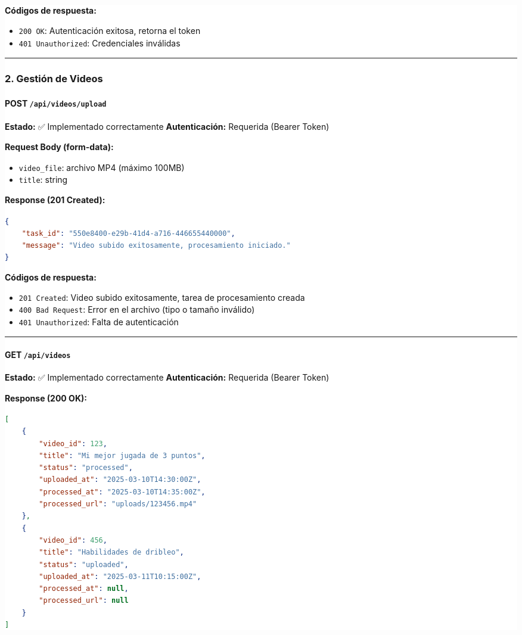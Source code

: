 **Códigos de respuesta:**
- `200 OK`: Autenticación exitosa, retorna el token
- `401 Unauthorized`: Credenciales inválidas

---

### 2. Gestión de Videos

#### POST `/api/videos/upload`
**Estado:** ✅ Implementado correctamente
**Autenticación:** Requerida (Bearer Token)

**Request Body (form-data):**
- `video_file`: archivo MP4 (máximo 100MB)
- `title`: string

**Response (201 Created):**
```json
{
    "task_id": "550e8400-e29b-41d4-a716-446655440000",
    "message": "Video subido exitosamente, procesamiento iniciado."
}
```

**Códigos de respuesta:**
- `201 Created`: Video subido exitosamente, tarea de procesamiento creada
- `400 Bad Request`: Error en el archivo (tipo o tamaño inválido)
- `401 Unauthorized`: Falta de autenticación

---

#### GET `/api/videos`
**Estado:** ✅ Implementado correctamente
**Autenticación:** Requerida (Bearer Token)

**Response (200 OK):**
```json
[
    {
        "video_id": 123,
        "title": "Mi mejor jugada de 3 puntos",
        "status": "processed",
        "uploaded_at": "2025-03-10T14:30:00Z",
        "processed_at": "2025-03-10T14:35:00Z",
        "processed_url": "uploads/123456.mp4"
    },
    {
        "video_id": 456,
        "title": "Habilidades de dribleo",
        "status": "uploaded",
        "uploaded_at": "2025-03-11T10:15:00Z",
        "processed_at": null,
        "processed_url": null
    }
]
```
